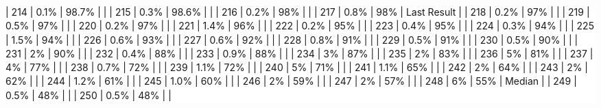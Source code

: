 | 214 | 0.1% | 98.7% |  |
| 215 | 0.3% | 98.6% |  |
| 216 | 0.2% | 98% |  |
| 217 | 0.8% | 98% | Last Result |
| 218 | 0.2% | 97% |  |
| 219 | 0.5% | 97% |  |
| 220 | 0.2% | 97% |  |
| 221 | 1.4% | 96% |  |
| 222 | 0.2% | 95% |  |
| 223 | 0.4% | 95% |  |
| 224 | 0.3% | 94% |  |
| 225 | 1.5% | 94% |  |
| 226 | 0.6% | 93% |  |
| 227 | 0.6% | 92% |  |
| 228 | 0.8% | 91% |  |
| 229 | 0.5% | 91% |  |
| 230 | 0.5% | 90% |  |
| 231 | 2% | 90% |  |
| 232 | 0.4% | 88% |  |
| 233 | 0.9% | 88% |  |
| 234 | 3% | 87% |  |
| 235 | 2% | 83% |  |
| 236 | 5% | 81% |  |
| 237 | 4% | 77% |  |
| 238 | 0.7% | 72% |  |
| 239 | 1.1% | 72% |  |
| 240 | 5% | 71% |  |
| 241 | 1.1% | 65% |  |
| 242 | 2% | 64% |  |
| 243 | 2% | 62% |  |
| 244 | 1.2% | 61% |  |
| 245 | 1.0% | 60% |  |
| 246 | 2% | 59% |  |
| 247 | 2% | 57% |  |
| 248 | 6% | 55% | Median |
| 249 | 0.5% | 48% |  |
| 250 | 0.5% | 48% |  |